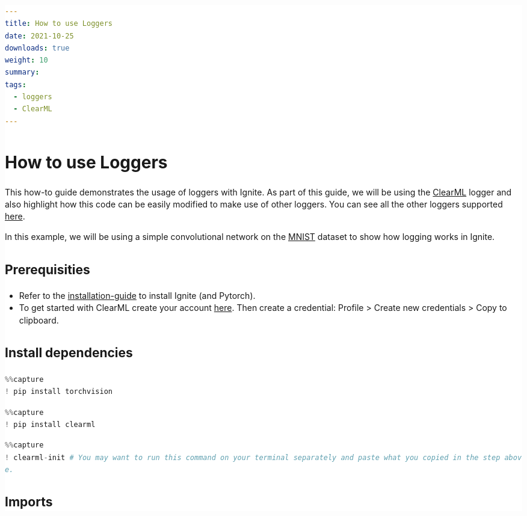 ```yaml
---
title: How to use Loggers
date: 2021-10-25
downloads: true
weight: 10
summary: 
tags:
  - loggers
  - ClearML
---
```


# How to use Loggers

This how-to guide demonstrates the usage of loggers with Ignite. As part of this guide, we will be using the [ClearML](https://clear.ml/docs/latest/docs/fundamentals/logger/) logger and also highlight how this code can be easily modified to make use of other loggers. You can see all the other loggers supported [here](https://pytorch.org/ignite/contrib/handlers.html#loggers).



In this example, we will be using a simple convolutional network on the [MNIST](https://pytorch.org/vision/stable/datasets.html#torchvision.datasets.MNIST) dataset to show how logging works in Ignite.

## Prerequisities
- Refer to the [installation-guide](https://pytorch-ignite.ai/how-to-guides/01-installation/) to install Ignite (and Pytorch).
- To get started with ClearML create your account [here](https://app.community.clear.ml/profile). Then create a credential: Profile > Create new credentials > Copy to clipboard.

## Install dependencies


```python
%%capture
! pip install torchvision
```


```python
%%capture
! pip install clearml
```


```python
%%capture
! clearml-init # You may want to run this command on your terminal separately and paste what you copied in the step above.
```

## Imports 
